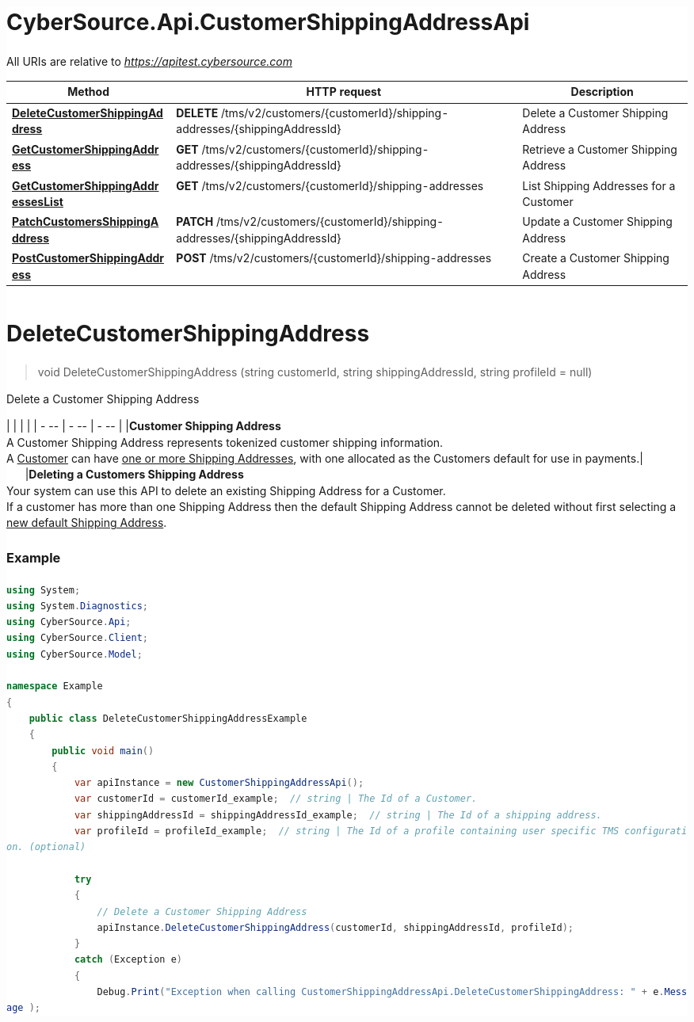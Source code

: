 # CyberSource.Api.CustomerShippingAddressApi

All URIs are relative to *https://apitest.cybersource.com*

Method | HTTP request | Description
------------- | ------------- | -------------
[**DeleteCustomerShippingAddress**](CustomerShippingAddressApi.md#deletecustomershippingaddress) | **DELETE** /tms/v2/customers/{customerId}/shipping-addresses/{shippingAddressId} | Delete a Customer Shipping Address
[**GetCustomerShippingAddress**](CustomerShippingAddressApi.md#getcustomershippingaddress) | **GET** /tms/v2/customers/{customerId}/shipping-addresses/{shippingAddressId} | Retrieve a Customer Shipping Address
[**GetCustomerShippingAddressesList**](CustomerShippingAddressApi.md#getcustomershippingaddresseslist) | **GET** /tms/v2/customers/{customerId}/shipping-addresses | List Shipping Addresses for a Customer
[**PatchCustomersShippingAddress**](CustomerShippingAddressApi.md#patchcustomersshippingaddress) | **PATCH** /tms/v2/customers/{customerId}/shipping-addresses/{shippingAddressId} | Update a Customer Shipping Address
[**PostCustomerShippingAddress**](CustomerShippingAddressApi.md#postcustomershippingaddress) | **POST** /tms/v2/customers/{customerId}/shipping-addresses | Create a Customer Shipping Address


<a name="deletecustomershippingaddress"></a>
# **DeleteCustomerShippingAddress**
> void DeleteCustomerShippingAddress (string customerId, string shippingAddressId, string profileId = null)

Delete a Customer Shipping Address

|  |  |  | | - -- | - -- | - -- | |**Customer Shipping Address**<br>A Customer Shipping Address represents tokenized customer shipping information.<br>A [Customer](#token-management_customer_create-a-customer) can have [one or more Shipping Addresses](#token-management_customer-shipping-address_list-shipping-addresses-for-a-customer), with one allocated as the Customers default for use in payments.|&nbsp;&nbsp;&nbsp;&nbsp;&nbsp;&nbsp;|**Deleting a Customers Shipping Address**<br>Your system can use this API to delete an existing Shipping Address for a Customer.<br>If a customer has more than one Shipping Address then the default Shipping Address cannot be deleted without first selecting a [new default Shipping Address](#token-management_customer-shipping-address_update-a-customer-shipping-address_samplerequests-dropdown_make-customer-shipping-address-the-default_liveconsole-tab-request-body). 

### Example
```csharp
using System;
using System.Diagnostics;
using CyberSource.Api;
using CyberSource.Client;
using CyberSource.Model;

namespace Example
{
    public class DeleteCustomerShippingAddressExample
    {
        public void main()
        {
            var apiInstance = new CustomerShippingAddressApi();
            var customerId = customerId_example;  // string | The Id of a Customer.
            var shippingAddressId = shippingAddressId_example;  // string | The Id of a shipping address.
            var profileId = profileId_example;  // string | The Id of a profile containing user specific TMS configuration. (optional) 

            try
            {
                // Delete a Customer Shipping Address
                apiInstance.DeleteCustomerShippingAddress(customerId, shippingAddressId, profileId);
            }
            catch (Exception e)
            {
                Debug.Print("Exception when calling CustomerShippingAddressApi.DeleteCustomerShippingAddress: " + e.Message );
```